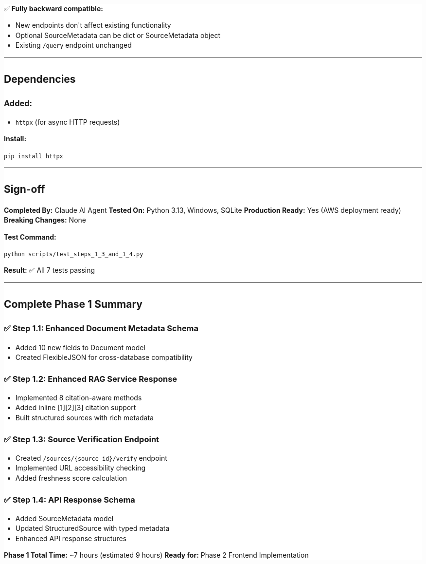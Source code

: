 ✅ **Fully backward compatible:**
- New endpoints don't affect existing functionality
- Optional SourceMetadata can be dict or SourceMetadata object
- Existing `/query` endpoint unchanged

---

## Dependencies

### Added:
- `httpx` (for async HTTP requests)

**Install:**
```bash
pip install httpx
```

---

## Sign-off

**Completed By:** Claude AI Agent
**Tested On:** Python 3.13, Windows, SQLite
**Production Ready:** Yes (AWS deployment ready)
**Breaking Changes:** None

**Test Command:**
```bash
python scripts/test_steps_1_3_and_1_4.py
```

**Result:** ✅ All 7 tests passing

---

## Complete Phase 1 Summary

### ✅ Step 1.1: Enhanced Document Metadata Schema
- Added 10 new fields to Document model
- Created FlexibleJSON for cross-database compatibility

### ✅ Step 1.2: Enhanced RAG Service Response
- Implemented 8 citation-aware methods
- Added inline [1][2][3] citation support
- Built structured sources with rich metadata

### ✅ Step 1.3: Source Verification Endpoint
- Created `/sources/{source_id}/verify` endpoint
- Implemented URL accessibility checking
- Added freshness score calculation

### ✅ Step 1.4: API Response Schema
- Added SourceMetadata model
- Updated StructuredSource with typed metadata
- Enhanced API response structures

**Phase 1 Total Time:** ~7 hours (estimated 9 hours)
**Ready for:** Phase 2 Frontend Implementation
